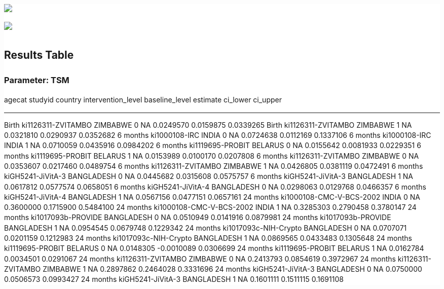 

![](/tmp/eb4bfea9-2ed6-4010-861c-c71340ec7f94/REPORT_files/figure-html/plot_paf-1.png)

![](/tmp/eb4bfea9-2ed6-4010-861c-c71340ec7f94/REPORT_files/figure-html/plot_par-1.png)

## Results Table

### Parameter: TSM


agecat      studyid                    country      intervention_level   baseline_level     estimate     ci_lower    ci_upper
----------  -------------------------  -----------  -------------------  ---------------  ----------  -----------  ----------
Birth       ki1126311-ZVITAMBO         ZIMBABWE     0                    NA                0.0249570    0.0159875   0.0339265
Birth       ki1126311-ZVITAMBO         ZIMBABWE     1                    NA                0.0321810    0.0290937   0.0352682
6 months    ki1000108-IRC              INDIA        0                    NA                0.0724638    0.0112169   0.1337106
6 months    ki1000108-IRC              INDIA        1                    NA                0.0710059    0.0435916   0.0984202
6 months    ki1119695-PROBIT           BELARUS      0                    NA                0.0155642    0.0081933   0.0229351
6 months    ki1119695-PROBIT           BELARUS      1                    NA                0.0153989    0.0100170   0.0207808
6 months    ki1126311-ZVITAMBO         ZIMBABWE     0                    NA                0.0353607    0.0217460   0.0489754
6 months    ki1126311-ZVITAMBO         ZIMBABWE     1                    NA                0.0426805    0.0381119   0.0472491
6 months    kiGH5241-JiVitA-3          BANGLADESH   0                    NA                0.0445682    0.0315608   0.0575757
6 months    kiGH5241-JiVitA-3          BANGLADESH   1                    NA                0.0617812    0.0577574   0.0658051
6 months    kiGH5241-JiVitA-4          BANGLADESH   0                    NA                0.0298063    0.0129768   0.0466357
6 months    kiGH5241-JiVitA-4          BANGLADESH   1                    NA                0.0567156    0.0477151   0.0657161
24 months   ki1000108-CMC-V-BCS-2002   INDIA        0                    NA                0.3600000    0.1715900   0.5484100
24 months   ki1000108-CMC-V-BCS-2002   INDIA        1                    NA                0.3285303    0.2790458   0.3780147
24 months   ki1017093b-PROVIDE         BANGLADESH   0                    NA                0.0510949    0.0141916   0.0879981
24 months   ki1017093b-PROVIDE         BANGLADESH   1                    NA                0.0954545    0.0679748   0.1229342
24 months   ki1017093c-NIH-Crypto      BANGLADESH   0                    NA                0.0707071    0.0201159   0.1212983
24 months   ki1017093c-NIH-Crypto      BANGLADESH   1                    NA                0.0869565    0.0433483   0.1305648
24 months   ki1119695-PROBIT           BELARUS      0                    NA                0.0148305   -0.0010089   0.0306699
24 months   ki1119695-PROBIT           BELARUS      1                    NA                0.0162784    0.0034501   0.0291067
24 months   ki1126311-ZVITAMBO         ZIMBABWE     0                    NA                0.2413793    0.0854619   0.3972967
24 months   ki1126311-ZVITAMBO         ZIMBABWE     1                    NA                0.2897862    0.2464028   0.3331696
24 months   kiGH5241-JiVitA-3          BANGLADESH   0                    NA                0.0750000    0.0506573   0.0993427
24 months   kiGH5241-JiVitA-3          BANGLADESH   1                    NA                0.1601111    0.1511115   0.1691108